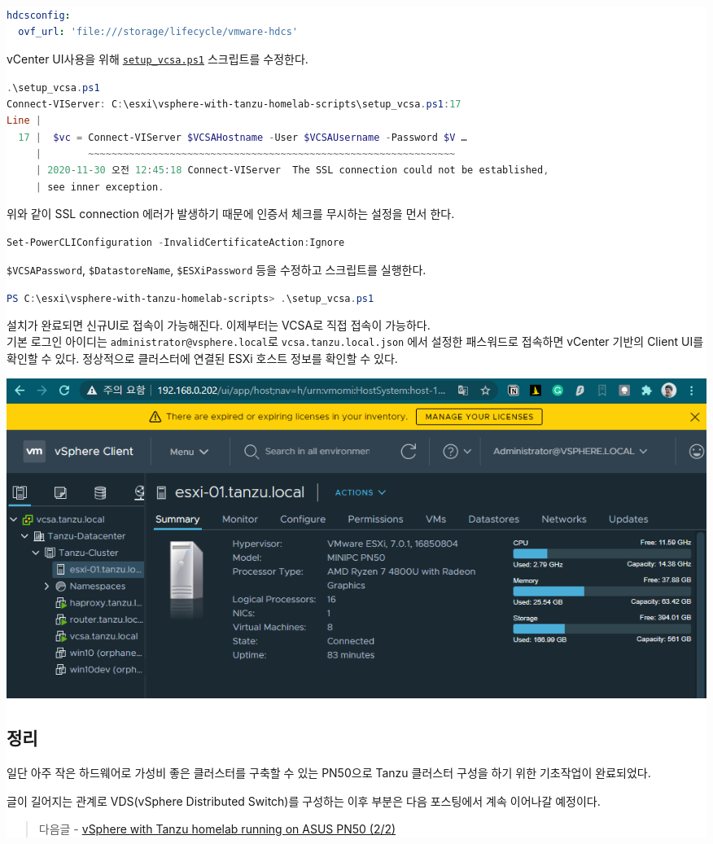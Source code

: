 ```yaml
hdcsconfig:
  ovf_url: 'file:///storage/lifecycle/vmware-hdcs'
```

vCenter UI사용을 위해 [`setup_vcsa.ps1`](https://github.com/lamw/vsphere-with-tanzu-homelab-scripts/blob/master/setup_vcsa.ps1) 스크립트를 수정한다.  

```powershell
.\setup_vcsa.ps1
Connect-VIServer: C:\esxi\vsphere-with-tanzu-homelab-scripts\setup_vcsa.ps1:17
Line |
  17 |  $vc = Connect-VIServer $VCSAHostname -User $VCSAUsername -Password $V …
     |        ~~~~~~~~~~~~~~~~~~~~~~~~~~~~~~~~~~~~~~~~~~~~~~~~~~~~~~~~~~~~~~~
     | 2020-11-30 오전 12:45:18 Connect-VIServer  The SSL connection could not be established,
     | see inner exception.
```

위와 같이 SSL connection 에러가 발생하기 때문에 인증서 체크를 무시하는 설정을 먼서 한다. 

```powershell
Set-PowerCLIConfiguration -InvalidCertificateAction:Ignore
```

`$VCSAPassword`, `$DatastoreName`, `$ESXiPassword` 등을 수정하고 스크립트를 실행한다.

```powershell
PS C:\esxi\vsphere-with-tanzu-homelab-scripts> .\setup_vcsa.ps1
```

설치가 완료되면 신규UI로 접속이 가능해진다. 이제부터는 VCSA로 직접 접속이 가능하다.  
기본 로그인 아이디는 `administrator@vsphere.local`로 `vcsa.tanzu.local.json` 에서 설정한 패스워드로 접속하면 vCenter 기반의 Client UI를 확인할 수 있다. 정상적으로 클러스터에 연결된 ESXi 호스트 정보를 확인할 수 있다.  

![VCSA](/img/vcsa_home.png)



## 정리

일단 아주 작은 하드웨어로 가성비 좋은 클러스터를 구축할 수 있는 PN50으로 Tanzu 클러스터 구성을 하기 위한 기초작업이 완료되었다.  

글이 길어지는 관계로 VDS(vSphere Distributed Switch)를 구성하는 이후 부분은 다음 포스팅에서 계속 이어나갈 예정이다. 

> 다음글 - [vSphere with Tanzu homelab running on ASUS PN50 (2/2)](https://ddii.dev/kubernetes/vSphere-with-Tanzu-homelab-2/)
